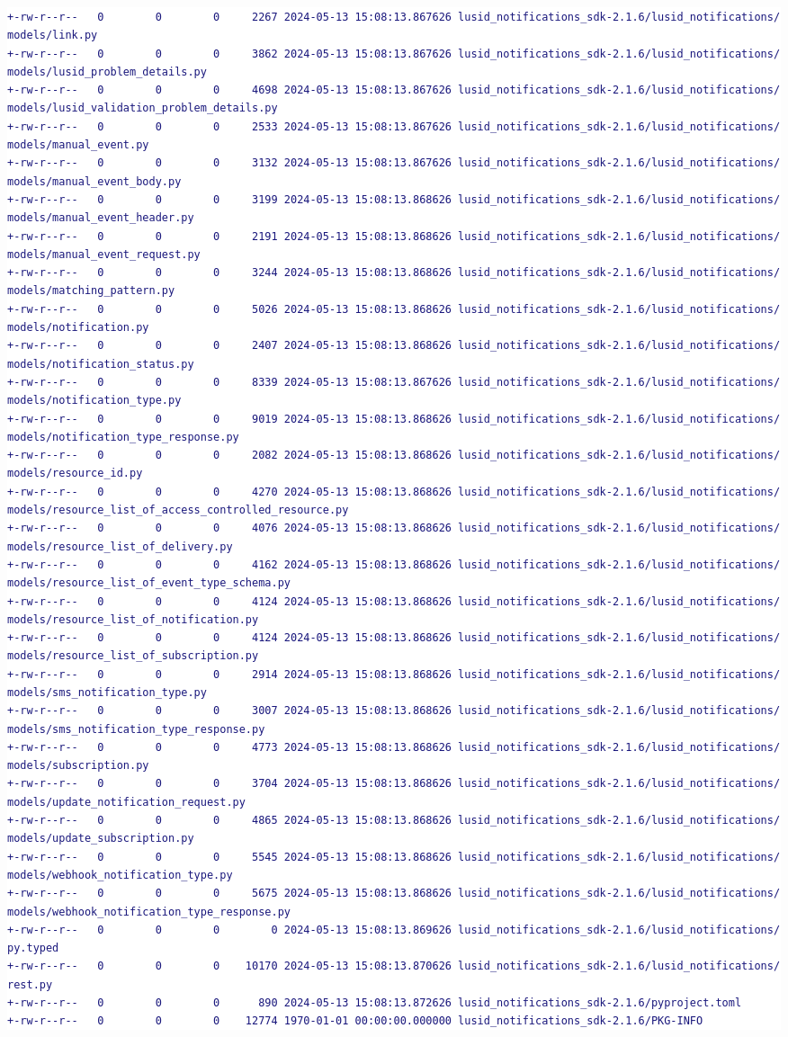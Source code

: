 ```diff
+-rw-r--r--   0        0        0     2267 2024-05-13 15:08:13.867626 lusid_notifications_sdk-2.1.6/lusid_notifications/models/link.py
+-rw-r--r--   0        0        0     3862 2024-05-13 15:08:13.867626 lusid_notifications_sdk-2.1.6/lusid_notifications/models/lusid_problem_details.py
+-rw-r--r--   0        0        0     4698 2024-05-13 15:08:13.867626 lusid_notifications_sdk-2.1.6/lusid_notifications/models/lusid_validation_problem_details.py
+-rw-r--r--   0        0        0     2533 2024-05-13 15:08:13.867626 lusid_notifications_sdk-2.1.6/lusid_notifications/models/manual_event.py
+-rw-r--r--   0        0        0     3132 2024-05-13 15:08:13.867626 lusid_notifications_sdk-2.1.6/lusid_notifications/models/manual_event_body.py
+-rw-r--r--   0        0        0     3199 2024-05-13 15:08:13.868626 lusid_notifications_sdk-2.1.6/lusid_notifications/models/manual_event_header.py
+-rw-r--r--   0        0        0     2191 2024-05-13 15:08:13.868626 lusid_notifications_sdk-2.1.6/lusid_notifications/models/manual_event_request.py
+-rw-r--r--   0        0        0     3244 2024-05-13 15:08:13.868626 lusid_notifications_sdk-2.1.6/lusid_notifications/models/matching_pattern.py
+-rw-r--r--   0        0        0     5026 2024-05-13 15:08:13.868626 lusid_notifications_sdk-2.1.6/lusid_notifications/models/notification.py
+-rw-r--r--   0        0        0     2407 2024-05-13 15:08:13.868626 lusid_notifications_sdk-2.1.6/lusid_notifications/models/notification_status.py
+-rw-r--r--   0        0        0     8339 2024-05-13 15:08:13.867626 lusid_notifications_sdk-2.1.6/lusid_notifications/models/notification_type.py
+-rw-r--r--   0        0        0     9019 2024-05-13 15:08:13.868626 lusid_notifications_sdk-2.1.6/lusid_notifications/models/notification_type_response.py
+-rw-r--r--   0        0        0     2082 2024-05-13 15:08:13.868626 lusid_notifications_sdk-2.1.6/lusid_notifications/models/resource_id.py
+-rw-r--r--   0        0        0     4270 2024-05-13 15:08:13.868626 lusid_notifications_sdk-2.1.6/lusid_notifications/models/resource_list_of_access_controlled_resource.py
+-rw-r--r--   0        0        0     4076 2024-05-13 15:08:13.868626 lusid_notifications_sdk-2.1.6/lusid_notifications/models/resource_list_of_delivery.py
+-rw-r--r--   0        0        0     4162 2024-05-13 15:08:13.868626 lusid_notifications_sdk-2.1.6/lusid_notifications/models/resource_list_of_event_type_schema.py
+-rw-r--r--   0        0        0     4124 2024-05-13 15:08:13.868626 lusid_notifications_sdk-2.1.6/lusid_notifications/models/resource_list_of_notification.py
+-rw-r--r--   0        0        0     4124 2024-05-13 15:08:13.868626 lusid_notifications_sdk-2.1.6/lusid_notifications/models/resource_list_of_subscription.py
+-rw-r--r--   0        0        0     2914 2024-05-13 15:08:13.868626 lusid_notifications_sdk-2.1.6/lusid_notifications/models/sms_notification_type.py
+-rw-r--r--   0        0        0     3007 2024-05-13 15:08:13.868626 lusid_notifications_sdk-2.1.6/lusid_notifications/models/sms_notification_type_response.py
+-rw-r--r--   0        0        0     4773 2024-05-13 15:08:13.868626 lusid_notifications_sdk-2.1.6/lusid_notifications/models/subscription.py
+-rw-r--r--   0        0        0     3704 2024-05-13 15:08:13.868626 lusid_notifications_sdk-2.1.6/lusid_notifications/models/update_notification_request.py
+-rw-r--r--   0        0        0     4865 2024-05-13 15:08:13.868626 lusid_notifications_sdk-2.1.6/lusid_notifications/models/update_subscription.py
+-rw-r--r--   0        0        0     5545 2024-05-13 15:08:13.868626 lusid_notifications_sdk-2.1.6/lusid_notifications/models/webhook_notification_type.py
+-rw-r--r--   0        0        0     5675 2024-05-13 15:08:13.868626 lusid_notifications_sdk-2.1.6/lusid_notifications/models/webhook_notification_type_response.py
+-rw-r--r--   0        0        0        0 2024-05-13 15:08:13.869626 lusid_notifications_sdk-2.1.6/lusid_notifications/py.typed
+-rw-r--r--   0        0        0    10170 2024-05-13 15:08:13.870626 lusid_notifications_sdk-2.1.6/lusid_notifications/rest.py
+-rw-r--r--   0        0        0      890 2024-05-13 15:08:13.872626 lusid_notifications_sdk-2.1.6/pyproject.toml
+-rw-r--r--   0        0        0    12774 1970-01-01 00:00:00.000000 lusid_notifications_sdk-2.1.6/PKG-INFO
```
